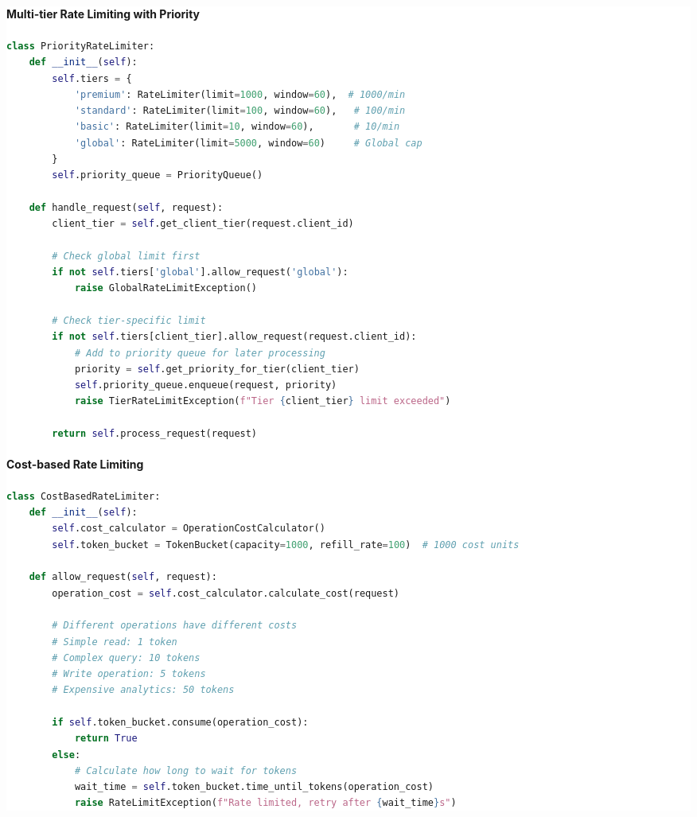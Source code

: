 #### Multi-tier Rate Limiting with Priority
```python
class PriorityRateLimiter:
    def __init__(self):
        self.tiers = {
            'premium': RateLimiter(limit=1000, window=60),  # 1000/min
            'standard': RateLimiter(limit=100, window=60),   # 100/min  
            'basic': RateLimiter(limit=10, window=60),       # 10/min
            'global': RateLimiter(limit=5000, window=60)     # Global cap
        }
        self.priority_queue = PriorityQueue()
        
    def handle_request(self, request):
        client_tier = self.get_client_tier(request.client_id)
        
        # Check global limit first
        if not self.tiers['global'].allow_request('global'):
            raise GlobalRateLimitException()
            
        # Check tier-specific limit
        if not self.tiers[client_tier].allow_request(request.client_id):
            # Add to priority queue for later processing
            priority = self.get_priority_for_tier(client_tier)
            self.priority_queue.enqueue(request, priority)
            raise TierRateLimitException(f"Tier {client_tier} limit exceeded")
            
        return self.process_request(request)
```

#### Cost-based Rate Limiting
```python
class CostBasedRateLimiter:
    def __init__(self):
        self.cost_calculator = OperationCostCalculator()
        self.token_bucket = TokenBucket(capacity=1000, refill_rate=100)  # 1000 cost units
        
    def allow_request(self, request):
        operation_cost = self.cost_calculator.calculate_cost(request)
        
        # Different operations have different costs
        # Simple read: 1 token
        # Complex query: 10 tokens  
        # Write operation: 5 tokens
        # Expensive analytics: 50 tokens
        
        if self.token_bucket.consume(operation_cost):
            return True
        else:
            # Calculate how long to wait for tokens
            wait_time = self.token_bucket.time_until_tokens(operation_cost)
            raise RateLimitException(f"Rate limited, retry after {wait_time}s")
```
